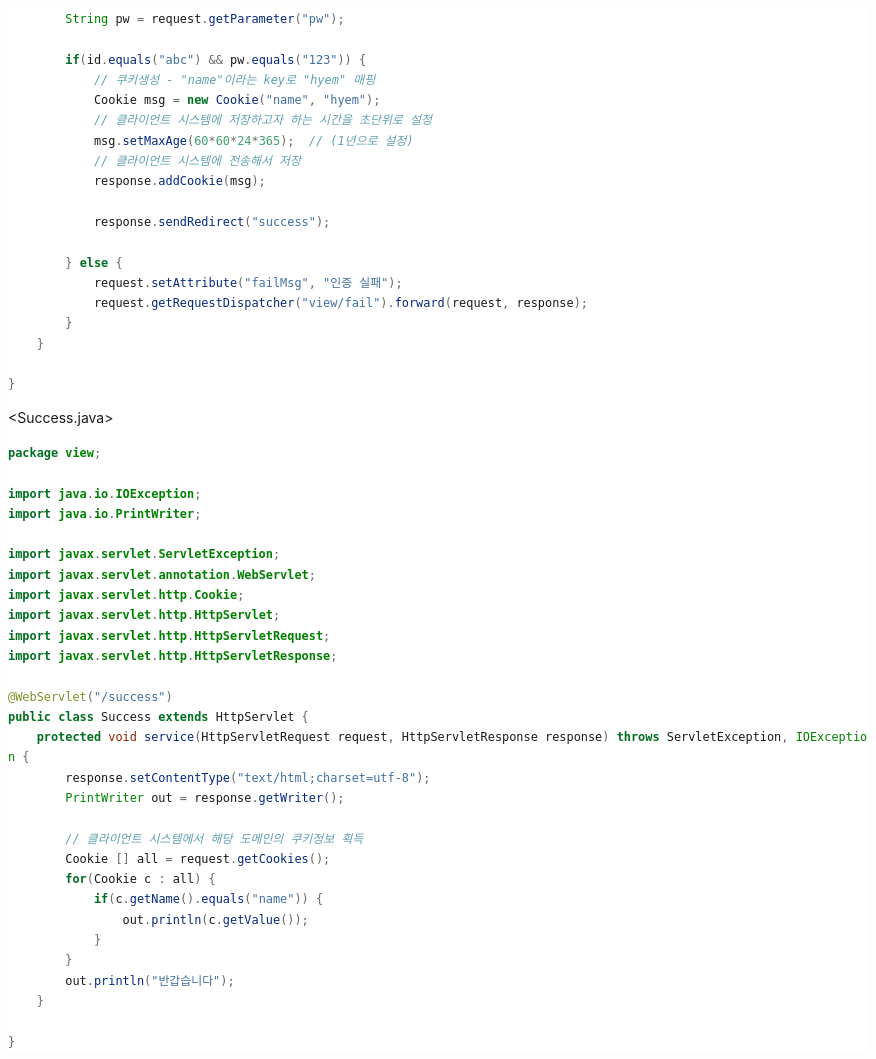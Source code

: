 ```java
        String pw = request.getParameter("pw");
        
        if(id.equals("abc") && pw.equals("123")) {            
            // 쿠키생성 - "name"이라는 key로 "hyem" 매핑
            Cookie msg = new Cookie("name", "hyem");
            // 클라이언트 시스템에 저장하고자 하는 시간을 초단위로 설정
            msg.setMaxAge(60*60*24*365);  // (1년으로 설정)
            // 클라이언트 시스템에 전송해서 저장
            response.addCookie(msg);
            
            response.sendRedirect("success");
        
        } else {
            request.setAttribute("failMsg", "인증 실패");
            request.getRequestDispatcher("view/fail").forward(request, response);
        }
    }

}
```



<Success.java>

```java
package view;

import java.io.IOException;
import java.io.PrintWriter;

import javax.servlet.ServletException;
import javax.servlet.annotation.WebServlet;
import javax.servlet.http.Cookie;
import javax.servlet.http.HttpServlet;
import javax.servlet.http.HttpServletRequest;
import javax.servlet.http.HttpServletResponse;

@WebServlet("/success")
public class Success extends HttpServlet {
    protected void service(HttpServletRequest request, HttpServletResponse response) throws ServletException, IOException {
        response.setContentType("text/html;charset=utf-8");
        PrintWriter out = response.getWriter();
        
        // 클라이언트 시스템에서 해당 도메인의 쿠키정보 획득
        Cookie [] all = request.getCookies();
        for(Cookie c : all) {
            if(c.getName().equals("name")) {
                out.println(c.getValue());
            }
        }
        out.println("반갑습니다");
    }

}
```
